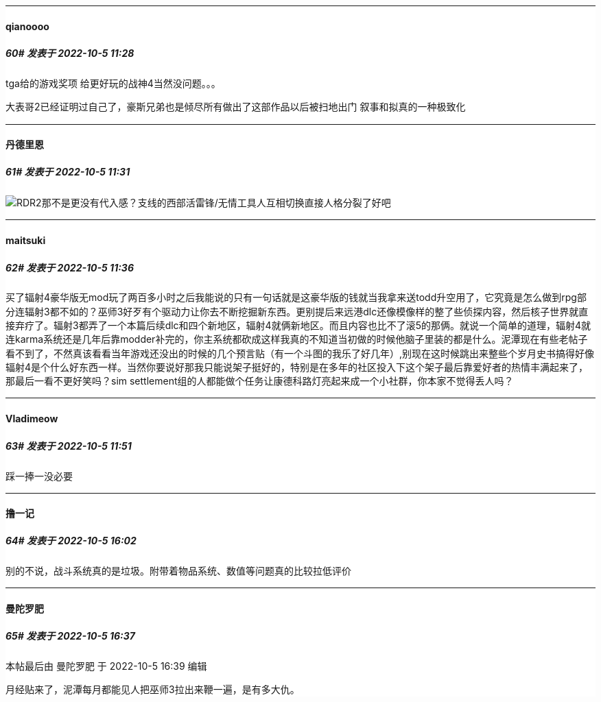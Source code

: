 *****

####  qianoooo  
##### 60#       发表于 2022-10-5 11:28

tga给的游戏奖项 给更好玩的战神4当然没问题。。。

大表哥2已经证明过自己了，豪斯兄弟也是倾尽所有做出了这部作品以后被扫地出门 叙事和拟真的一种极致化



*****

####  丹德里恩  
##### 61#       发表于 2022-10-5 11:31

<img src="https://static.saraba1st.com/image/smiley/face2017/067.png" referrerpolicy="no-referrer">RDR2那不是更没有代入感？支线的西部活雷锋/无情工具人互相切换直接人格分裂了好吧

*****

####  maitsuki  
##### 62#       发表于 2022-10-5 11:36

买了辐射4豪华版无mod玩了两百多小时之后我能说的只有一句话就是这豪华版的钱就当我拿来送todd升空用了，它究竟是怎么做到rpg部分连辐射3都不如的？巫师3好歹有个驱动力让你去不断挖掘新东西。更别提后来远港dlc还像模像样的整了些侦探内容，然后核子世界就直接弃疗了。辐射3都弄了一个本篇后续dlc和四个新地区，辐射4就俩新地区。而且内容也比不了滚5的那俩。就说一个简单的道理，辐射4就连karma系统还是几年后靠modder补完的，你主系统都砍成这样我真的不知道当初做的时候他脑子里装的都是什么。泥潭现在有些老帖子看不到了，不然真该看看当年游戏还没出的时候的几个预言贴（有一个斗图的我乐了好几年）,别现在这时候跳出来整些个岁月史书搞得好像辐射4是个什么好东西一样。当然你要说好那我只能说架子挺好的，特别是在多年的社区投入下这个架子最后靠爱好者的热情丰满起来了，那最后一看不更好笑吗？sim settlement组的人都能做个任务让康德科路灯亮起来成一个小社群，你本家不觉得丢人吗？



*****

####  Vladimeow  
##### 63#       发表于 2022-10-5 11:51

踩一捧一没必要



*****

####  撸一记  
##### 64#       发表于 2022-10-5 16:02

别的不说，战斗系统真的是垃圾。附带着物品系统、数值等问题真的比较拉低评价



*****

####  曼陀罗肥  
##### 65#       发表于 2022-10-5 16:37

 本帖最后由 曼陀罗肥 于 2022-10-5 16:39 编辑 

月经贴来了，泥潭每月都能见人把巫师3拉出来鞭一遍，是有多大仇。
